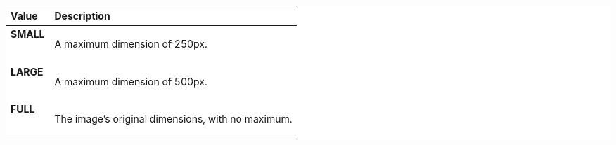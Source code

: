<table>
<thead>
<th align="left">Value</th>
<th align="left">Description</th>
</thead>
<tbody>
<tr>
<td valign="top"><strong>SMALL</strong></td>
<td>

A maximum dimension of 250px.

</td>
</tr>
<tr>
<td valign="top"><strong>LARGE</strong></td>
<td>

A maximum dimension of 500px.

</td>
</tr>
<tr>
<td valign="top"><strong>FULL</strong></td>
<td>

The image’s original dimensions, with no maximum.

</td>
</tr>
</tbody>
</table>
